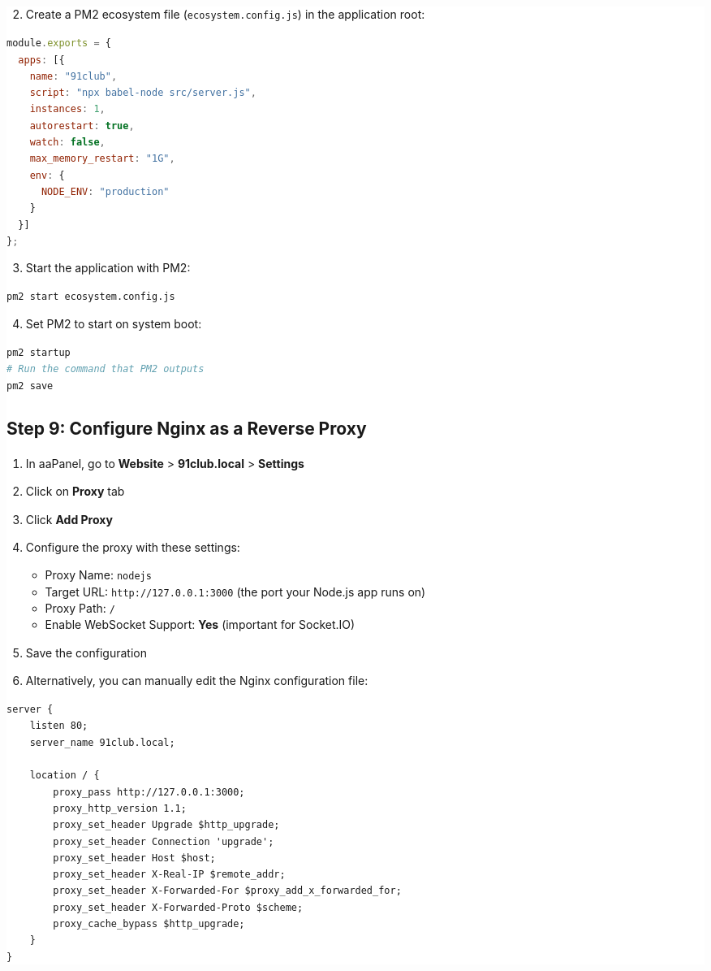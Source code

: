 2. Create a PM2 ecosystem file (`ecosystem.config.js`) in the application root:

```javascript
module.exports = {
  apps: [{
    name: "91club",
    script: "npx babel-node src/server.js",
    instances: 1,
    autorestart: true,
    watch: false,
    max_memory_restart: "1G",
    env: {
      NODE_ENV: "production"
    }
  }]
};
```

3. Start the application with PM2:

```bash
pm2 start ecosystem.config.js
```

4. Set PM2 to start on system boot:

```bash
pm2 startup
# Run the command that PM2 outputs
pm2 save
```

## Step 9: Configure Nginx as a Reverse Proxy

1. In aaPanel, go to **Website** > **91club.local** > **Settings**
2. Click on **Proxy** tab
3. Click **Add Proxy**
4. Configure the proxy with these settings:
   - Proxy Name: `nodejs`
   - Target URL: `http://127.0.0.1:3000` (the port your Node.js app runs on)
   - Proxy Path: `/`
   - Enable WebSocket Support: **Yes** (important for Socket.IO)

5. Save the configuration

6. Alternatively, you can manually edit the Nginx configuration file:

```nginx
server {
    listen 80;
    server_name 91club.local;

    location / {
        proxy_pass http://127.0.0.1:3000;
        proxy_http_version 1.1;
        proxy_set_header Upgrade $http_upgrade;
        proxy_set_header Connection 'upgrade';
        proxy_set_header Host $host;
        proxy_set_header X-Real-IP $remote_addr;
        proxy_set_header X-Forwarded-For $proxy_add_x_forwarded_for;
        proxy_set_header X-Forwarded-Proto $scheme;
        proxy_cache_bypass $http_upgrade;
    }
}
```
